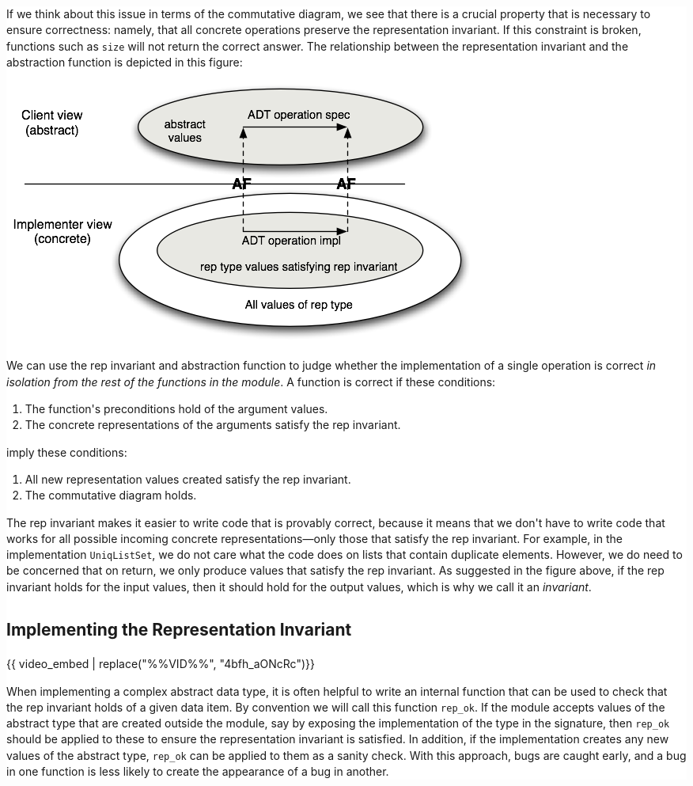 If we think about this issue in terms of the commutative diagram, we see that
there is a crucial property that is necessary to ensure correctness: namely,
that all concrete operations preserve the representation invariant. If this
constraint is broken, functions such as `size` will not return the correct
answer. The relationship between the representation invariant and the
abstraction function is depicted in this figure:

![af-and-ri](ri-af.png)

We can use the rep invariant and abstraction function to judge whether the
implementation of a single operation is correct *in isolation from the rest of
the functions in the module*. A function is correct if these conditions:

1. The function's preconditions hold of the argument values.
2. The concrete representations of the arguments satisfy the rep invariant.

imply these conditions:

1. All new representation values created satisfy the rep invariant.
2. The commutative diagram holds.

The rep invariant makes it easier to write code that is provably correct,
because it means that we don't have to write code that works for all possible
incoming concrete representations&mdash;only those that satisfy the rep
invariant. For example, in the implementation `UniqListSet`, we do not care what
the code does on lists that contain duplicate elements. However, we do need to
be concerned that on return, we only produce values that satisfy the rep
invariant. As suggested in the figure above, if the rep invariant holds for the
input values, then it should hold for the output values, which is why we call it
an *invariant*.

## Implementing the Representation Invariant

{{ video_embed | replace("%%VID%%", "4bfh_aONcRc")}}

When implementing a complex abstract data type, it is often helpful to write an
internal function that can be used to check that the rep invariant holds of a
given data item. By convention we will call this function `rep_ok`. If the
module accepts values of the abstract type that are created outside the module,
say by exposing the implementation of the type in the signature, then `rep_ok`
should be applied to these to ensure the representation invariant is satisfied.
In addition, if the implementation creates any new values of the abstract type,
`rep_ok` can be applied to them as a sanity check. With this approach, bugs are
caught early, and a bug in one function is less likely to create the appearance
of a bug in another.
